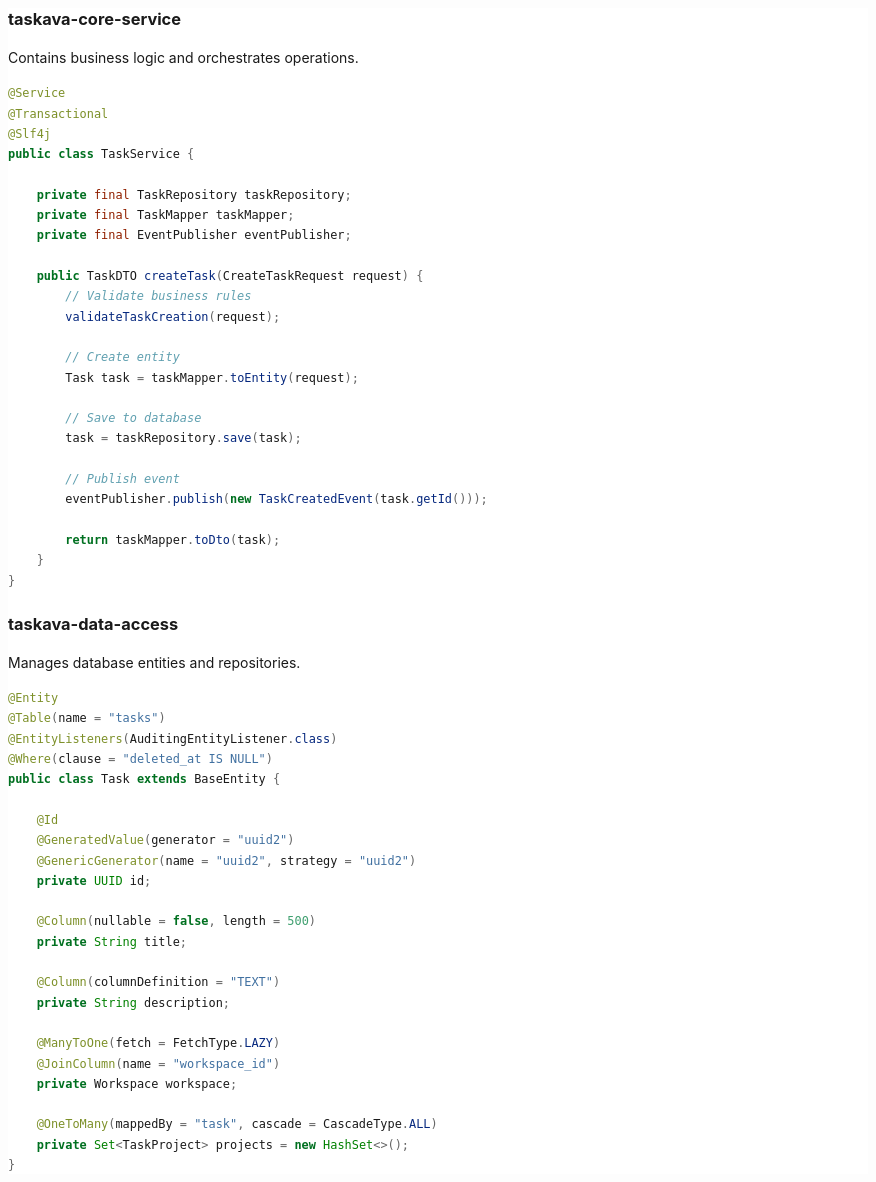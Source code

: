 ### taskava-core-service

Contains business logic and orchestrates operations.

```java
@Service
@Transactional
@Slf4j
public class TaskService {
    
    private final TaskRepository taskRepository;
    private final TaskMapper taskMapper;
    private final EventPublisher eventPublisher;
    
    public TaskDTO createTask(CreateTaskRequest request) {
        // Validate business rules
        validateTaskCreation(request);
        
        // Create entity
        Task task = taskMapper.toEntity(request);
        
        // Save to database
        task = taskRepository.save(task);
        
        // Publish event
        eventPublisher.publish(new TaskCreatedEvent(task.getId()));
        
        return taskMapper.toDto(task);
    }
}
```

### taskava-data-access

Manages database entities and repositories.

```java
@Entity
@Table(name = "tasks")
@EntityListeners(AuditingEntityListener.class)
@Where(clause = "deleted_at IS NULL")
public class Task extends BaseEntity {
    
    @Id
    @GeneratedValue(generator = "uuid2")
    @GenericGenerator(name = "uuid2", strategy = "uuid2")
    private UUID id;
    
    @Column(nullable = false, length = 500)
    private String title;
    
    @Column(columnDefinition = "TEXT")
    private String description;
    
    @ManyToOne(fetch = FetchType.LAZY)
    @JoinColumn(name = "workspace_id")
    private Workspace workspace;
    
    @OneToMany(mappedBy = "task", cascade = CascadeType.ALL)
    private Set<TaskProject> projects = new HashSet<>();
}
```
